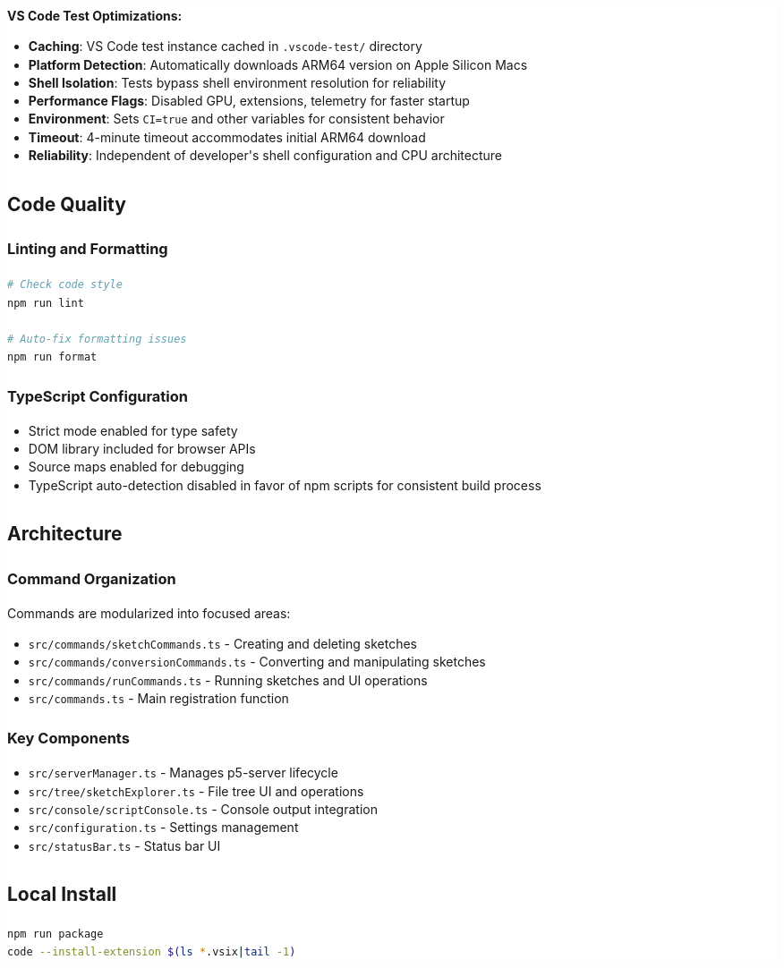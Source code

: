 **VS Code Test Optimizations:**
- **Caching**: VS Code test instance cached in `.vscode-test/` directory
- **Platform Detection**: Automatically downloads ARM64 version on Apple Silicon Macs
- **Shell Isolation**: Tests bypass shell environment resolution for reliability
- **Performance Flags**: Disabled GPU, extensions, telemetry for faster startup
- **Environment**: Sets `CI=true` and other variables for consistent behavior
- **Timeout**: 4-minute timeout accommodates initial ARM64 download
- **Reliability**: Independent of developer's shell configuration and CPU architecture

## Code Quality

### Linting and Formatting

```sh
# Check code style
npm run lint

# Auto-fix formatting issues
npm run format
```

### TypeScript Configuration

- Strict mode enabled for type safety
- DOM library included for browser APIs
- Source maps enabled for debugging
- TypeScript auto-detection disabled in favor of npm scripts for consistent build process

## Architecture

### Command Organization

Commands are modularized into focused areas:

- `src/commands/sketchCommands.ts` - Creating and deleting sketches
- `src/commands/conversionCommands.ts` - Converting and manipulating sketches
- `src/commands/runCommands.ts` - Running sketches and UI operations
- `src/commands.ts` - Main registration function

### Key Components

- `src/serverManager.ts` - Manages p5-server lifecycle
- `src/tree/sketchExplorer.ts` - File tree UI and operations
- `src/console/scriptConsole.ts` - Console output integration
- `src/configuration.ts` - Settings management
- `src/statusBar.ts` - Status bar UI

## Local Install

```sh
npm run package
code --install-extension $(ls *.vsix|tail -1)
```
